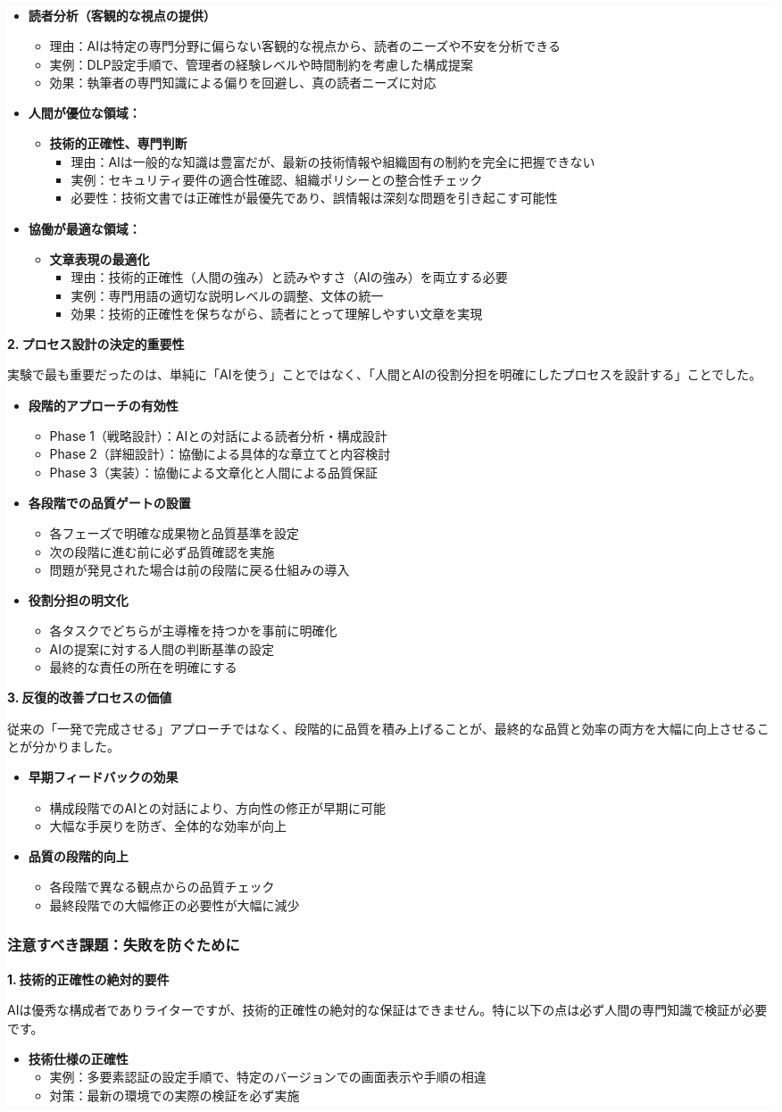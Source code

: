   - **読者分析（客観的な視点の提供）**
    - 理由：AIは特定の専門分野に偏らない客観的な視点から、読者のニーズや不安を分析できる
    - 実例：DLP設定手順で、管理者の経験レベルや時間制約を考慮した構成提案
    - 効果：執筆者の専門知識による偏りを回避し、真の読者ニーズに対応

- **人間が優位な領域：**
  - **技術的正確性、専門判断**
    - 理由：AIは一般的な知識は豊富だが、最新の技術情報や組織固有の制約を完全に把握できない
    - 実例：セキュリティ要件の適合性確認、組織ポリシーとの整合性チェック
    - 必要性：技術文書では正確性が最優先であり、誤情報は深刻な問題を引き起こす可能性

- **協働が最適な領域：**
  - **文章表現の最適化**
    - 理由：技術的正確性（人間の強み）と読みやすさ（AIの強み）を両立する必要
    - 実例：専門用語の適切な説明レベルの調整、文体の統一
    - 効果：技術的正確性を保ちながら、読者にとって理解しやすい文章を実現

**2. プロセス設計の決定的重要性**

実験で最も重要だったのは、単純に「AIを使う」ことではなく、「人間とAIの役割分担を明確にしたプロセスを設計する」ことでした。

- **段階的アプローチの有効性**
  - Phase 1（戦略設計）：AIとの対話による読者分析・構成設計
  - Phase 2（詳細設計）：協働による具体的な章立てと内容検討
  - Phase 3（実装）：協働による文章化と人間による品質保証
  
- **各段階での品質ゲートの設置**
  - 各フェーズで明確な成果物と品質基準を設定
  - 次の段階に進む前に必ず品質確認を実施
  - 問題が発見された場合は前の段階に戻る仕組みの導入

- **役割分担の明文化**
  - 各タスクでどちらが主導権を持つかを事前に明確化
  - AIの提案に対する人間の判断基準の設定
  - 最終的な責任の所在を明確にする

**3. 反復的改善プロセスの価値**

従来の「一発で完成させる」アプローチではなく、段階的に品質を積み上げることが、最終的な品質と効率の両方を大幅に向上させることが分かりました。

- **早期フィードバックの効果**
  - 構成段階でのAIとの対話により、方向性の修正が早期に可能
  - 大幅な手戻りを防ぎ、全体的な効率が向上
  
- **品質の段階的向上**
  - 各段階で異なる観点からの品質チェック
  - 最終段階での大幅修正の必要性が大幅に減少

### 注意すべき課題：失敗を防ぐために

**1. 技術的正確性の絶対的要件**

AIは優秀な構成者でありライターですが、技術的正確性の絶対的な保証はできません。特に以下の点は必ず人間の専門知識で検証が必要です。

- **技術仕様の正確性**
  - 実例：多要素認証の設定手順で、特定のバージョンでの画面表示や手順の相違
  - 対策：最新の環境での実際の検証を必ず実施
  